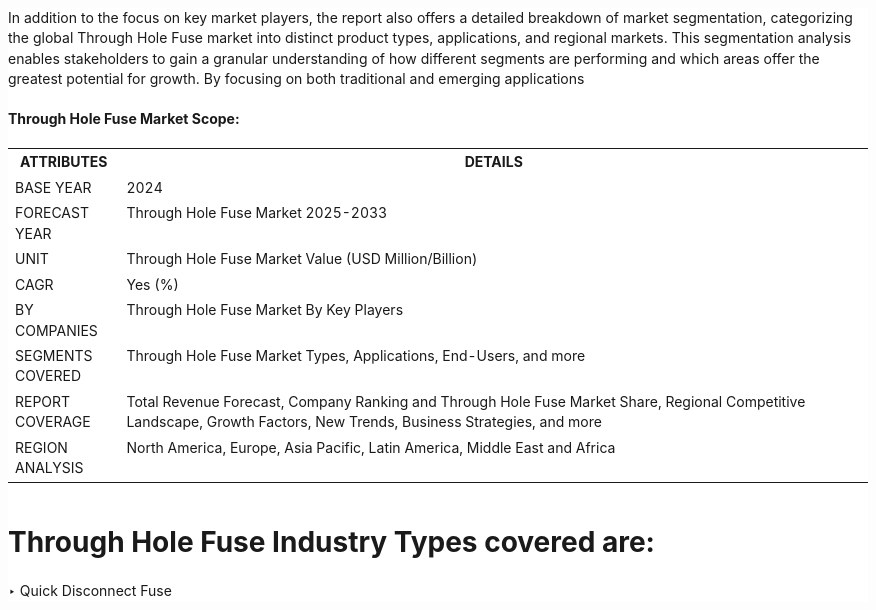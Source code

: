 In addition to the focus on key market players, the report also offers a detailed breakdown of market segmentation, categorizing the global Through Hole Fuse market into distinct product types, applications, and regional markets. This segmentation analysis enables stakeholders to gain a granular understanding of how different segments are performing and which areas offer the greatest potential for growth. By focusing on both traditional and emerging applications

<h4>Through Hole Fuse Market Scope:</h4>
<table>
<tr>
<th>ATTRIBUTES</th>
<th>DETAILS</th>
</tr>
<tr>
<td>BASE YEAR</td>
<td>2024</td>
</tr>
<tr>
<td>FORECAST YEAR</td>
<td>Through Hole Fuse Market 2025-2033</td>
</tr>
<tr>
<td>UNIT</td>
<td>Through Hole Fuse Market Value (USD Million/Billion)</td>
<tr>
<td>CAGR</td>
<td>Yes (%)</td>
</tr>
</tr>
<tr>
<td>BY COMPANIES</td>
<td>Through Hole Fuse Market By Key Players</td>
</tr>
<tr>
<td>SEGMENTS COVERED</td>
<td>Through Hole Fuse Market Types, Applications, End-Users, and more</td>
</tr>
<tr>
<td>REPORT COVERAGE</td>
<td>Total Revenue Forecast, Company Ranking and Through Hole Fuse Market Share, Regional Competitive Landscape, Growth Factors, New Trends, Business Strategies, and more</td>
</tr>
<tr>
<td>REGION ANALYSIS</td>
<td>North America, Europe, Asia Pacific, Latin America, Middle East and Africa</td>
</tr>
</table>

# <strong>Through Hole Fuse Industry Types covered are:</strong>

‣ Quick Disconnect Fuse
